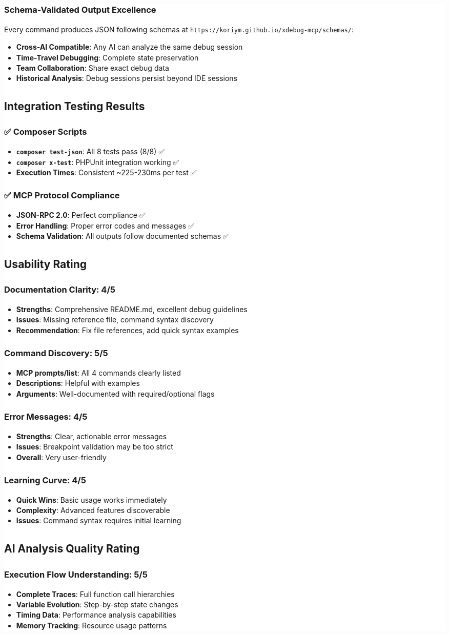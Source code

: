 ### Schema-Validated Output Excellence

Every command produces JSON following schemas at `https://koriym.github.io/xdebug-mcp/schemas/`:
- **Cross-AI Compatible**: Any AI can analyze the same debug session
- **Time-Travel Debugging**: Complete state preservation
- **Team Collaboration**: Share exact debug data
- **Historical Analysis**: Debug sessions persist beyond IDE sessions

## Integration Testing Results

### ✅ Composer Scripts
- **`composer test-json`**: All 8 tests pass (8/8) ✅
- **`composer x-test`**: PHPUnit integration working ✅
- **Execution Times**: Consistent ~225-230ms per test ✅

### ✅ MCP Protocol Compliance
- **JSON-RPC 2.0**: Perfect compliance ✅
- **Error Handling**: Proper error codes and messages ✅
- **Schema Validation**: All outputs follow documented schemas ✅

## Usability Rating

### Documentation Clarity: 4/5
- **Strengths**: Comprehensive README.md, excellent debug guidelines
- **Issues**: Missing reference file, command syntax discovery
- **Recommendation**: Fix file references, add quick syntax examples

### Command Discovery: 5/5  
- **MCP prompts/list**: All 4 commands clearly listed
- **Descriptions**: Helpful with examples
- **Arguments**: Well-documented with required/optional flags

### Error Messages: 4/5
- **Strengths**: Clear, actionable error messages
- **Issues**: Breakpoint validation may be too strict
- **Overall**: Very user-friendly

### Learning Curve: 4/5
- **Quick Wins**: Basic usage works immediately
- **Complexity**: Advanced features discoverable
- **Issues**: Command syntax requires initial learning

## AI Analysis Quality Rating

### Execution Flow Understanding: 5/5
- **Complete Traces**: Full function call hierarchies
- **Variable Evolution**: Step-by-step state changes  
- **Timing Data**: Performance analysis capabilities
- **Memory Tracking**: Resource usage patterns
